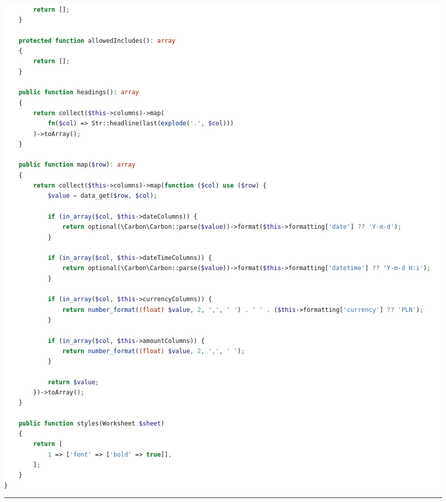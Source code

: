 ```php
        return [];
    }

    protected function allowedIncludes(): array
    {
        return [];
    }

    public function headings(): array
    {
        return collect($this->columns)->map(
            fn($col) => Str::headline(last(explode('.', $col)))
        )->toArray();
    }

    public function map($row): array
    {
        return collect($this->columns)->map(function ($col) use ($row) {
            $value = data_get($row, $col);

            if (in_array($col, $this->dateColumns)) {
                return optional(\Carbon\Carbon::parse($value))->format($this->formatting['date'] ?? 'Y-m-d');
            }

            if (in_array($col, $this->dateTimeColumns)) {
                return optional(\Carbon\Carbon::parse($value))->format($this->formatting['datetime'] ?? 'Y-m-d H:i');
            }

            if (in_array($col, $this->currencyColumns)) {
                return number_format((float) $value, 2, ',', ' ') . ' ' . ($this->formatting['currency'] ?? 'PLN');
            }

            if (in_array($col, $this->amountColumns)) {
                return number_format((float) $value, 2, ',', ' ');
            }

            return $value;
        })->toArray();
    }

    public function styles(Worksheet $sheet)
    {
        return [
            1 => ['font' => ['bold' => true]],
        ];
    }
}
```

---